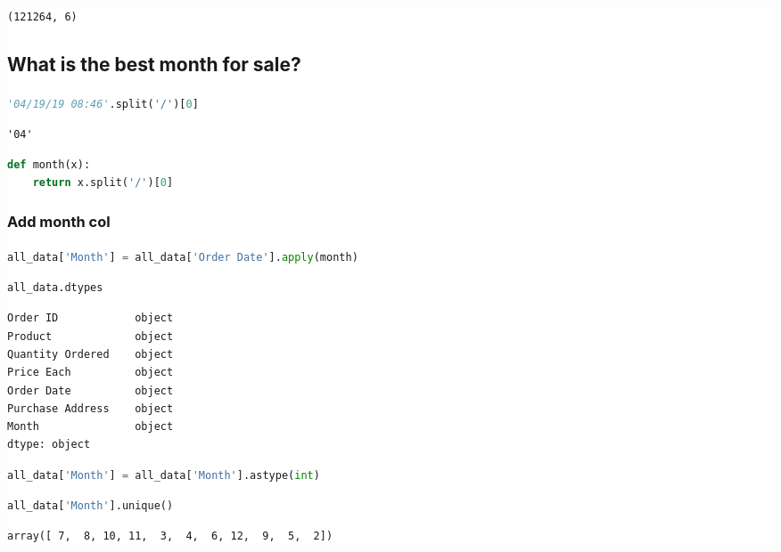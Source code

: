

    (121264, 6)



## What is the best month for sale?


```python
'04/19/19 08:46'.split('/')[0]
```




    '04'




```python
def month(x):
    return x.split('/')[0]
```

### Add month col


```python
all_data['Month'] = all_data['Order Date'].apply(month)
```


```python
all_data.dtypes
```




    Order ID            object
    Product             object
    Quantity Ordered    object
    Price Each          object
    Order Date          object
    Purchase Address    object
    Month               object
    dtype: object




```python
all_data['Month'] = all_data['Month'].astype(int)
```


```python
all_data['Month'].unique()
```




    array([ 7,  8, 10, 11,  3,  4,  6, 12,  9,  5,  2])
